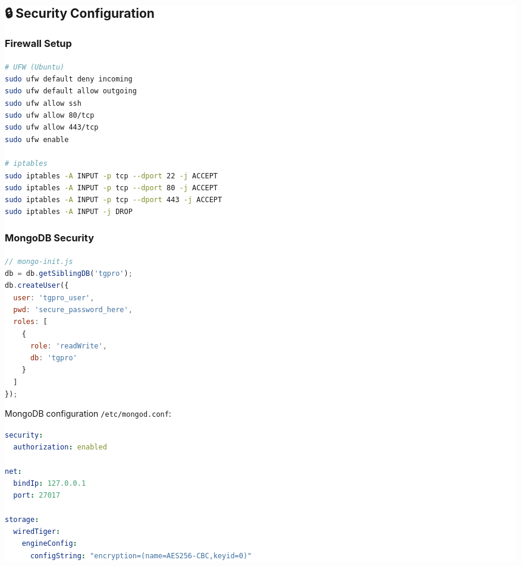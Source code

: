 ## 🔒 Security Configuration

### Firewall Setup

```bash
# UFW (Ubuntu)
sudo ufw default deny incoming
sudo ufw default allow outgoing
sudo ufw allow ssh
sudo ufw allow 80/tcp
sudo ufw allow 443/tcp
sudo ufw enable

# iptables
sudo iptables -A INPUT -p tcp --dport 22 -j ACCEPT
sudo iptables -A INPUT -p tcp --dport 80 -j ACCEPT
sudo iptables -A INPUT -p tcp --dport 443 -j ACCEPT
sudo iptables -A INPUT -j DROP
```

### MongoDB Security

```javascript
// mongo-init.js
db = db.getSiblingDB('tgpro');
db.createUser({
  user: 'tgpro_user',
  pwd: 'secure_password_here',
  roles: [
    {
      role: 'readWrite',
      db: 'tgpro'
    }
  ]
});
```

MongoDB configuration `/etc/mongod.conf`:
```yaml
security:
  authorization: enabled
  
net:
  bindIp: 127.0.0.1
  port: 27017
  
storage:
  wiredTiger:
    engineConfig:
      configString: "encryption=(name=AES256-CBC,keyid=0)"
```
